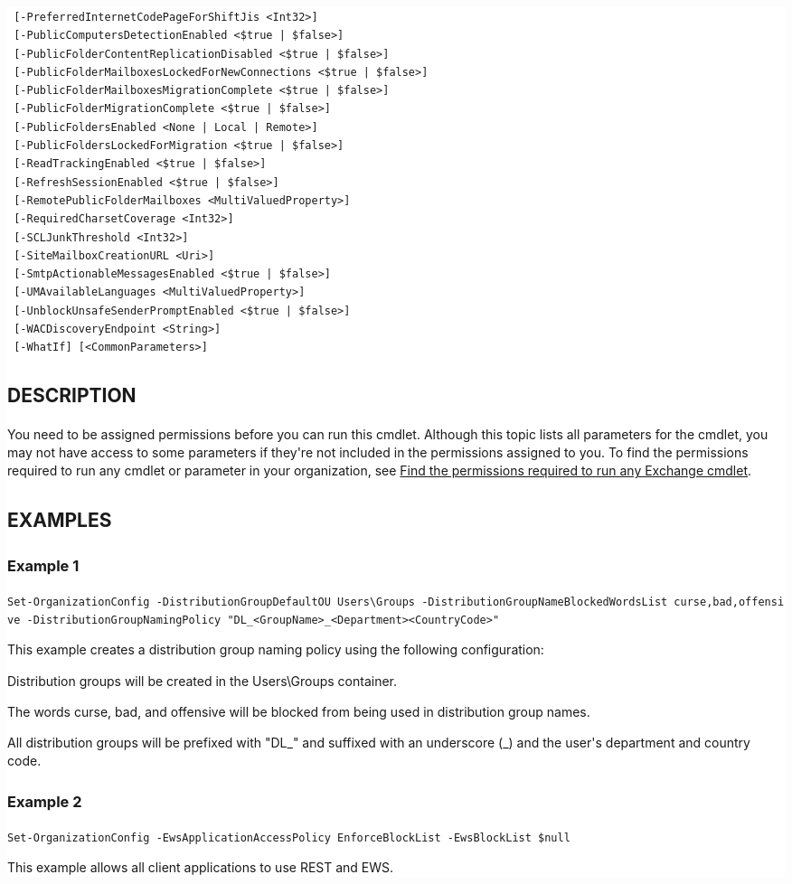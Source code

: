 ```
 [-PreferredInternetCodePageForShiftJis <Int32>]
 [-PublicComputersDetectionEnabled <$true | $false>]
 [-PublicFolderContentReplicationDisabled <$true | $false>]
 [-PublicFolderMailboxesLockedForNewConnections <$true | $false>]
 [-PublicFolderMailboxesMigrationComplete <$true | $false>]
 [-PublicFolderMigrationComplete <$true | $false>]
 [-PublicFoldersEnabled <None | Local | Remote>]
 [-PublicFoldersLockedForMigration <$true | $false>]
 [-ReadTrackingEnabled <$true | $false>]
 [-RefreshSessionEnabled <$true | $false>]
 [-RemotePublicFolderMailboxes <MultiValuedProperty>]
 [-RequiredCharsetCoverage <Int32>]
 [-SCLJunkThreshold <Int32>]
 [-SiteMailboxCreationURL <Uri>]
 [-SmtpActionableMessagesEnabled <$true | $false>]
 [-UMAvailableLanguages <MultiValuedProperty>]
 [-UnblockUnsafeSenderPromptEnabled <$true | $false>]
 [-WACDiscoveryEndpoint <String>]
 [-WhatIf] [<CommonParameters>]
```

## DESCRIPTION
You need to be assigned permissions before you can run this cmdlet. Although this topic lists all parameters for the cmdlet, you may not have access to some parameters if they're not included in the permissions assigned to you. To find the permissions required to run any cmdlet or parameter in your organization, see [Find the permissions required to run any Exchange cmdlet](https://docs.microsoft.com/powershell/exchange/exchange-server/find-exchange-cmdlet-permissions).

## EXAMPLES

### Example 1
```
Set-OrganizationConfig -DistributionGroupDefaultOU Users\Groups -DistributionGroupNameBlockedWordsList curse,bad,offensive -DistributionGroupNamingPolicy "DL_<GroupName>_<Department><CountryCode>"
```

This example creates a distribution group naming policy using the following configuration:

Distribution groups will be created in the Users\\Groups container.

The words curse, bad, and offensive will be blocked from being used in distribution group names.

All distribution groups will be prefixed with "DL\_" and suffixed with an underscore (\_) and the user's department and country code.

### Example 2
```
Set-OrganizationConfig -EwsApplicationAccessPolicy EnforceBlockList -EwsBlockList $null
```

This example allows all client applications to use REST and EWS.
